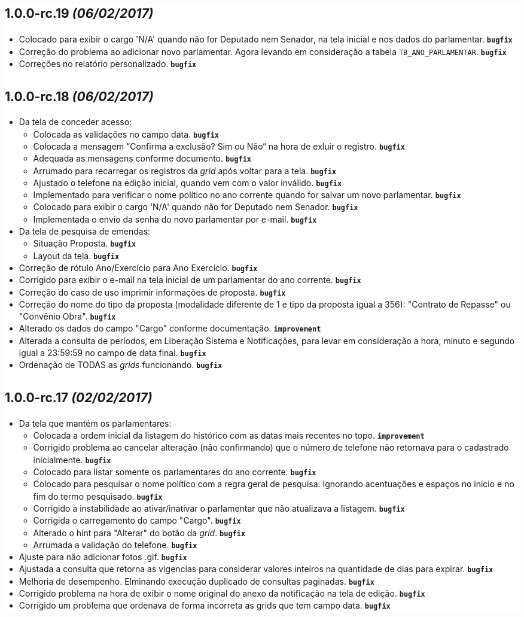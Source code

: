 ## 1.0.0-rc.19 _(06/02/2017)_

- Colocado para exibir o cargo 'N/A' quando não for Deputado nem Senador, na tela inicial e nos dados do parlamentar. **`bugfix`**
- Correção do problema ao adicionar novo parlamentar. Agora levando em consideração a tabela `TB_ANO_PARLAMENTAR`. **`bugfix`**
- Correções no relatório personalizado. **`bugfix`**

## 1.0.0-rc.18 _(06/02/2017)_

- Da tela de conceder acesso:
  + Colocada as validações no campo data. **`bugfix`**
  + Colocada a mensagem “Confirma a exclusão? Sim ou Não“ na hora de exluir o registro. **`bugfix`**
  + Adequada as mensagens conforme documento. **`bugfix`**
  + Arrumado para recarregar os registros da _grid_ após voltar para a tela. **`bugfix`**
  + Ajustado o telefone na edição inicial, quando vem com o valor inválido. **`bugfix`**
  + Implementado para verificar o nome político no ano corrente quando for salvar um novo parlamentar. **`bugfix`**
  + Colocado para exibir o cargo 'N/A' quando não for Deputado nem Senador. **`bugfix`**
  + Implementada o envio da senha do novo parlamentar por e-mail. **`bugfix`**
- Da tela de pesquisa de emendas:
  + Situação Proposta. **`bugfix`**
  + Layout da tela. **`bugfix`**
- Correção de rótulo Ano/Exercício para Ano Exercício. **`bugfix`**
- Corrigido para exibir o e-mail na tela inicial de um parlamentar do ano corrente. **`bugfix`**
- Correção do caso de uso imprimir informações de proposta. **`bugfix`**
- Correção do nome do tipo da proposta (modalidade diferente de 1 e tipo da proposta igual a 356): "Contrato de Repasse" ou "Convênio Obra". **`bugfix`**
- Alterado os dados do campo "Cargo" conforme documentação. **`improvement`**
- Alterada a consulta de períodos, em Liberação Sistema e Notificações, para levar em consideração a hora, minuto e segundo igual a 23:59:59 no campo de data final. **`bugfix`**
- Ordenação de TODAS as _grids_ funcionando. **`bugfix`**

## 1.0.0-rc.17 _(02/02/2017)_

- Da tela que mantém os parlamentares:
  + Colocada a ordem inicial da listagem do histórico com as datas mais recentes no topo. **`improvement`**
  + Corrigido problema ao cancelar alteração (não confirmando) que o número de telefone não retornava para o cadastrado inicialmente.  **`bugfix`**
  + Colocado para listar somente os parlamentares do ano corrente. **`bugfix`**
  + Colocado para pesquisar o nome político com a regra geral de pesquisa. Ignorando acentuações e espaços no inicio e no fim do termo pesquisado. **`bugfix`**
  + Corrigido a instabilidade ao ativar/inativar o parlamentar que não atualizava a listagem. **`bugfix`**
  + Corrigida o carregamento do campo "Cargo". **`bugfix`**
  + Alterado o hint para "Alterar" do botão da _grid_. **`bugfix`**
  + Arrumada a validação do telefone. **`bugfix`**
- Ajuste para não adicionar fotos .gif. **`bugfix`**
- Ajustada a consulta que retorna as vigencias para considerar valores inteiros na quantidade de dias para expirar. **`bugfix`**
- Melhoria de desempenho. Elminando execução duplicado de consultas paginadas. **`bugfix`**
- Corrigido problema na hora de exibir o nome original do anexo da notificação na tela de edição. **`bugfix`**
- Corrigido um problema que ordenava de forma incorreta as grids que tem campo data. **`bugfix`**
